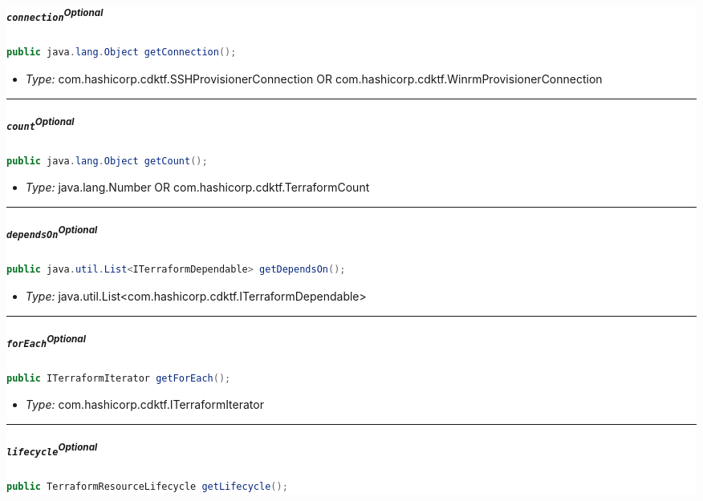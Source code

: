 
##### `connection`<sup>Optional</sup> <a name="connection" id="@cdktf/provider-opc.dataOpcComputeIpAddressReservation.DataOpcComputeIpAddressReservationConfig.property.connection"></a>

```java
public java.lang.Object getConnection();
```

- *Type:* com.hashicorp.cdktf.SSHProvisionerConnection OR com.hashicorp.cdktf.WinrmProvisionerConnection

---

##### `count`<sup>Optional</sup> <a name="count" id="@cdktf/provider-opc.dataOpcComputeIpAddressReservation.DataOpcComputeIpAddressReservationConfig.property.count"></a>

```java
public java.lang.Object getCount();
```

- *Type:* java.lang.Number OR com.hashicorp.cdktf.TerraformCount

---

##### `dependsOn`<sup>Optional</sup> <a name="dependsOn" id="@cdktf/provider-opc.dataOpcComputeIpAddressReservation.DataOpcComputeIpAddressReservationConfig.property.dependsOn"></a>

```java
public java.util.List<ITerraformDependable> getDependsOn();
```

- *Type:* java.util.List<com.hashicorp.cdktf.ITerraformDependable>

---

##### `forEach`<sup>Optional</sup> <a name="forEach" id="@cdktf/provider-opc.dataOpcComputeIpAddressReservation.DataOpcComputeIpAddressReservationConfig.property.forEach"></a>

```java
public ITerraformIterator getForEach();
```

- *Type:* com.hashicorp.cdktf.ITerraformIterator

---

##### `lifecycle`<sup>Optional</sup> <a name="lifecycle" id="@cdktf/provider-opc.dataOpcComputeIpAddressReservation.DataOpcComputeIpAddressReservationConfig.property.lifecycle"></a>

```java
public TerraformResourceLifecycle getLifecycle();
```
